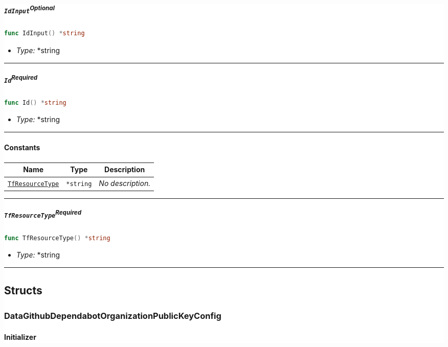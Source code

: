 ##### `IdInput`<sup>Optional</sup> <a name="IdInput" id="@cdktf/provider-github.dataGithubDependabotOrganizationPublicKey.DataGithubDependabotOrganizationPublicKey.property.idInput"></a>

```go
func IdInput() *string
```

- *Type:* *string

---

##### `Id`<sup>Required</sup> <a name="Id" id="@cdktf/provider-github.dataGithubDependabotOrganizationPublicKey.DataGithubDependabotOrganizationPublicKey.property.id"></a>

```go
func Id() *string
```

- *Type:* *string

---

#### Constants <a name="Constants" id="Constants"></a>

| **Name** | **Type** | **Description** |
| --- | --- | --- |
| <code><a href="#@cdktf/provider-github.dataGithubDependabotOrganizationPublicKey.DataGithubDependabotOrganizationPublicKey.property.tfResourceType">TfResourceType</a></code> | <code>*string</code> | *No description.* |

---

##### `TfResourceType`<sup>Required</sup> <a name="TfResourceType" id="@cdktf/provider-github.dataGithubDependabotOrganizationPublicKey.DataGithubDependabotOrganizationPublicKey.property.tfResourceType"></a>

```go
func TfResourceType() *string
```

- *Type:* *string

---

## Structs <a name="Structs" id="Structs"></a>

### DataGithubDependabotOrganizationPublicKeyConfig <a name="DataGithubDependabotOrganizationPublicKeyConfig" id="@cdktf/provider-github.dataGithubDependabotOrganizationPublicKey.DataGithubDependabotOrganizationPublicKeyConfig"></a>

#### Initializer <a name="Initializer" id="@cdktf/provider-github.dataGithubDependabotOrganizationPublicKey.DataGithubDependabotOrganizationPublicKeyConfig.Initializer"></a>
